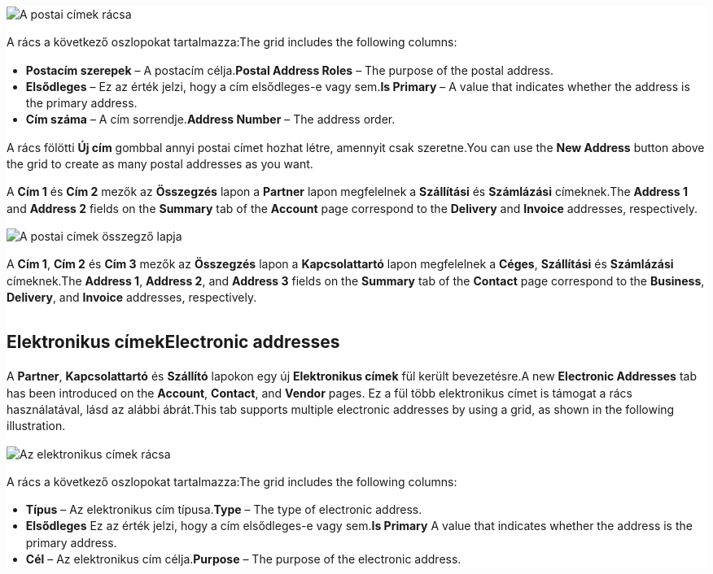 ![A postai címek rácsa](media/party-gab-image4.png)

<span data-ttu-id="6aae9-215">A rács a következő oszlopokat tartalmazza:</span><span class="sxs-lookup"><span data-stu-id="6aae9-215">The grid includes the following columns:</span></span>

+ <span data-ttu-id="6aae9-216">**Postacím szerepek** – A postacím célja.</span><span class="sxs-lookup"><span data-stu-id="6aae9-216">**Postal Address Roles** – The purpose of the postal address.</span></span>
+ <span data-ttu-id="6aae9-217">**Elsődleges** – Ez az érték jelzi, hogy a cím elsődleges-e vagy sem.</span><span class="sxs-lookup"><span data-stu-id="6aae9-217">**Is Primary** – A value that indicates whether the address is the primary address.</span></span>
+ <span data-ttu-id="6aae9-218">**Cím száma** – A cím sorrendje.</span><span class="sxs-lookup"><span data-stu-id="6aae9-218">**Address Number** – The address order.</span></span>

<span data-ttu-id="6aae9-219">A rács fölötti **Új cím** gombbal annyi postai címet hozhat létre, amennyit csak szeretne.</span><span class="sxs-lookup"><span data-stu-id="6aae9-219">You can use the **New Address** button above the grid to create as many postal addresses as you want.</span></span>

<span data-ttu-id="6aae9-220">A **Cím 1** és **Cím 2** mezők az **Összegzés** lapon a **Partner** lapon megfelelnek a **Szállítási** és **Számlázási** címeknek.</span><span class="sxs-lookup"><span data-stu-id="6aae9-220">The **Address 1** and **Address 2** fields on the **Summary** tab of the **Account** page correspond to the **Delivery** and **Invoice** addresses, respectively.</span></span>

![A postai címek összegző lapja](media/party-gab-image5.png)

<span data-ttu-id="6aae9-222">A **Cím 1**, **Cím 2** és **Cím 3** mezők az **Összegzés** lapon a **Kapcsolattartó** lapon megfelelnek a **Céges**, **Szállítási** és **Számlázási** címeknek.</span><span class="sxs-lookup"><span data-stu-id="6aae9-222">The **Address 1**, **Address 2**, and **Address 3** fields on the **Summary** tab of the **Contact** page correspond to the **Business**, **Delivery**, and **Invoice** addresses, respectively.</span></span>

## <a name="electronic-addresses"></a><span data-ttu-id="6aae9-223">Elektronikus címek</span><span class="sxs-lookup"><span data-stu-id="6aae9-223">Electronic addresses</span></span>

<span data-ttu-id="6aae9-224">A **Partner**, **Kapcsolattartó** és **Szállító** lapokon egy új **Elektronikus címek** fül került bevezetésre.</span><span class="sxs-lookup"><span data-stu-id="6aae9-224">A new **Electronic Addresses** tab has been introduced on the **Account**, **Contact**, and **Vendor** pages.</span></span> <span data-ttu-id="6aae9-225">Ez a fül több elektronikus címet is támogat a rács használatával, lásd az alábbi ábrát.</span><span class="sxs-lookup"><span data-stu-id="6aae9-225">This tab supports multiple electronic addresses by using a grid, as shown in the following illustration.</span></span>

![Az elektronikus címek rácsa](media/party-gab-image6.png)

<span data-ttu-id="6aae9-227">A rács a következő oszlopokat tartalmazza:</span><span class="sxs-lookup"><span data-stu-id="6aae9-227">The grid includes the following columns:</span></span>

+ <span data-ttu-id="6aae9-228">**Típus** – Az elektronikus cím típusa.</span><span class="sxs-lookup"><span data-stu-id="6aae9-228">**Type** – The type of electronic address.</span></span>
+ <span data-ttu-id="6aae9-229">**Elsődleges** Ez az érték jelzi, hogy a cím elsődleges-e vagy sem.</span><span class="sxs-lookup"><span data-stu-id="6aae9-229">**Is Primary** A value that indicates whether the address is the primary address.</span></span>
+ <span data-ttu-id="6aae9-230">**Cél** – Az elektronikus cím célja.</span><span class="sxs-lookup"><span data-stu-id="6aae9-230">**Purpose** – The purpose of the electronic address.</span></span>

